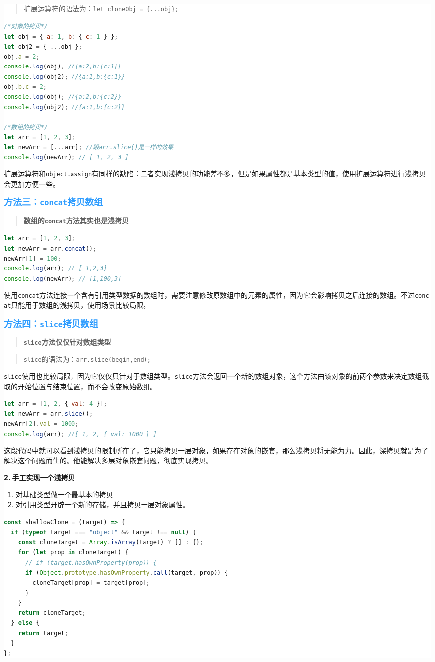 > 扩展运算符的语法为：`let cloneObj = {...obj};`

```js
/*对象的拷贝*/
let obj = { a: 1, b: { c: 1 } };
let obj2 = { ...obj };
obj.a = 2;
console.log(obj); //{a:2,b:{c:1}}
console.log(obj2); //{a:1,b:{c:1}}
obj.b.c = 2;
console.log(obj); //{a:2,b:{c:2}}
console.log(obj2); //{a:1,b:{c:2}}

/*数组的拷贝*/
let arr = [1, 2, 3];
let newArr = [...arr]; //跟arr.slice()是一样的效果
console.log(newArr); // [ 1, 2, 3 ]
```

扩展运算符和`object.assign`有同样的缺陷：二者实现浅拷贝的功能差不多，但是如果属性都是基本类型的值，使用扩展运算符进行浅拷贝会更加方便一些。

**<font color="#2f9dff" size=4>方法三：`concat`拷贝数组</font>**

> **数组的`concat`方法其实也是浅拷贝**

```js
let arr = [1, 2, 3];
let newArr = arr.concat();
newArr[1] = 100;
console.log(arr); // [ 1,2,3]
console.log(newArr); // [1,100,3]
```

使用`concat`方法连接一个含有引用类型数据的数组时，需要注意修改原数组中的元素的属性，因为它会影响拷贝之后连接的数组。不过`concat`只能用于数组的浅拷贝，使用场景比较局限。

**<font color="#2f9dff" size=4>方法四：`slice`拷贝数组</font>**

> **`slice`方法仅仅针对数组类型**

> `slice`的语法为：`arr.slice(begin,end);`

`slice`使用也比较局限，因为它仅仅只针对于数组类型。`slice`方法会返回一个新的数组对象，这个方法由该对象的前两个参数来决定数组截取的开始位置与结束位置，而不会改变原始数组。

```js
let arr = [1, 2, { val: 4 }];
let newArr = arr.slice();
newArr[2].val = 1000;
console.log(arr); //[ 1, 2, { val: 1000 } ]
```

这段代码中就可以看到浅拷贝的限制所在了，它只能拷贝一层对象，如果存在对象的嵌套，那么浅拷贝将无能为力。因此，深拷贝就是为了解决这个问题而生的。他能解决多层对象嵌套问题，彻底实现拷贝。

**2. 手工实现一个浅拷贝**

1. 对基础类型做一个最基本的拷贝
2. 对引用类型开辟一个新的存储，并且拷贝一层对象属性。

```js
const shallowClone = (target) => {
  if (typeof target === "object" && target !== null) {
    const cloneTarget = Array.isArray(target) ? [] : {};
    for (let prop in cloneTarget) {
      // if (target.hasOwnProperty(prop)) {
      if (Object.prototype.hasOwnProperty.call(target, prop)) {
        cloneTarget[prop] = target[prop];
      }
    }
    return cloneTarget;
  } else {
    return target;
  }
};
```

  [Symbol("1")]: 1,